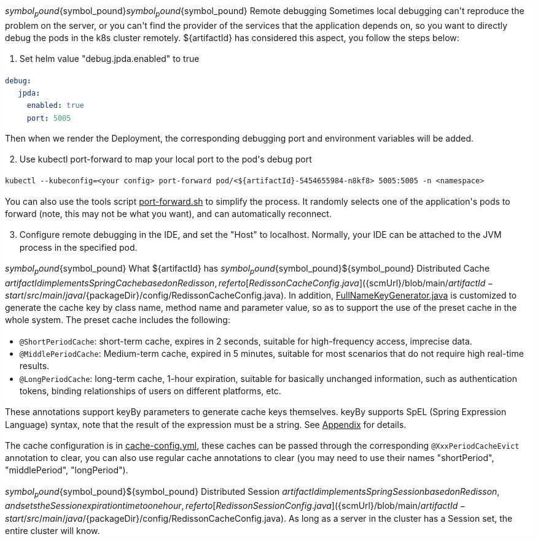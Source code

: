 ${symbol_pound}${symbol_pound}${symbol_pound}${symbol_pound} Remote debugging
Sometimes local debugging can't reproduce the problem on the server, or you can't find the provider of the services that the application depends on, so you want to directly debug the pods in the k8s cluster remotely. ${artifactId} has considered this aspect, you follow the steps below:
1. Set helm value "debug.jpda.enabled" to true
```yaml
debug:
   jpda:
     enabled: true
     port: 5005
```
Then when we render the Deployment, the corresponding debugging port and environment variables will be added.

2. Use kubectl port-forward to map your local port to the pod's debug port
```shell
kubectl --kubeconfig=<your config> port-forward pod/<${artifactId}-5454655984-n8kf8> 5005:5005 -n <namespace>
```
You can also use the tools script [port-forward.sh](${scmUrl}/blob/main/bin/port-forward.sh) to simplify the process. It randomly selects one of the application's pods to forward (note, this may not be what you want), and can automatically reconnect.

3. Configure remote debugging in the IDE, and set the "Host" to localhost. Normally, your IDE can be attached to the JVM process in the specified pod.

${symbol_pound}${symbol_pound} What ${artifactId} has
${symbol_pound}${symbol_pound}${symbol_pound} Distributed Cache
${artifactId} implements Spring Cache based on Redisson, refer to [RedissonCacheConfig.java](${scmUrl}/blob/main/${artifactId}-start/src/main/java/${packageDir}/config/RedissonCacheConfig.java). In addition, [FullNameKeyGenerator.java](${scmUrl}/blob/main/${artifactId}-service/src/main/java/${packageDir}/cache/FullNameKeyGenerator.java) is customized to generate the cache key by class name, method name and parameter value, so as to support the use of the preset cache in the whole system. The preset cache includes the following:
- `@ShortPeriodCache`: short-term cache, expires in 2 seconds, suitable for high-frequency access, imprecise data.
- `@MiddlePeriodCache`: Medium-term cache, expired in 5 minutes, suitable for most scenarios that do not require high real-time results.
- `@LongPeriodCache`: long-term cache, 1-hour expiration, suitable for basically unchanged information, such as authentication tokens, binding relationships of users on different platforms, etc.

These annotations support keyBy parameters to generate cache keys themselves. keyBy supports SpEL (Spring Expression Language) syntax, note that the result of the expression must be a string. See [Appendix](${symbol_pound}todo) for details.

The cache configuration is in [cache-config.yml](${scmUrl}/blob/main/${artifactId}-start/src/main/resources/cache-config.yml), these caches can be passed through the corresponding `@XxxPeriodCacheEvict` annotation to clear, you can also use regular cache annotations to clear (you may need to use their names "shortPeriod", "middlePeriod", "longPeriod").

${symbol_pound}${symbol_pound}${symbol_pound} Distributed Session
${artifactId} implements Spring Session based on Redisson, and sets the Session expiration time to one hour, refer to [RedissonSessionConfig.java](${scmUrl}/blob/main/${artifactId}-start/src/main/java/${packageDir}/config/RedissonCacheConfig.java). As long as a server in the cluster has a Session set, the entire cluster will know.
